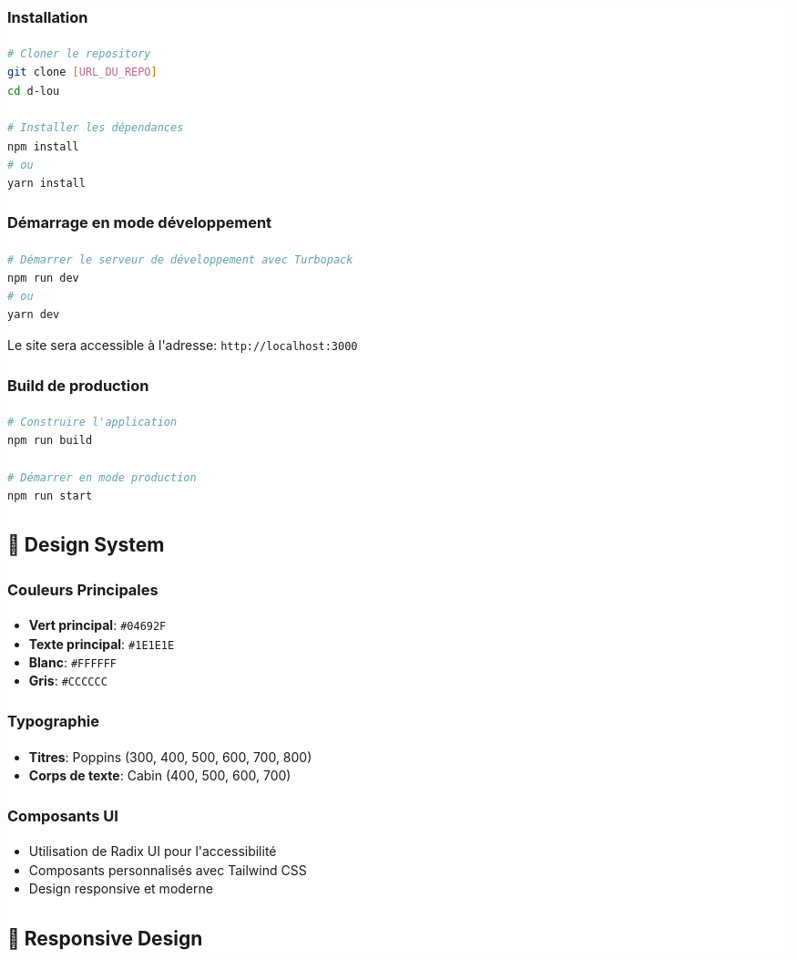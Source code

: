 ### Installation

```bash
# Cloner le repository
git clone [URL_DU_REPO]
cd d-lou

# Installer les dépendances
npm install
# ou
yarn install
```

### Démarrage en mode développement

```bash
# Démarrer le serveur de développement avec Turbopack
npm run dev
# ou
yarn dev
```

Le site sera accessible à l'adresse: `http://localhost:3000`

### Build de production

```bash
# Construire l'application
npm run build

# Démarrer en mode production
npm run start
```

## 🎨 Design System

### Couleurs Principales
- **Vert principal**: `#04692F`
- **Texte principal**: `#1E1E1E`
- **Blanc**: `#FFFFFF`
- **Gris**: `#CCCCCC`

### Typographie
- **Titres**: Poppins (300, 400, 500, 600, 700, 800)
- **Corps de texte**: Cabin (400, 500, 600, 700)

### Composants UI
- Utilisation de Radix UI pour l'accessibilité
- Composants personnalisés avec Tailwind CSS
- Design responsive et moderne

## 📱 Responsive Design
